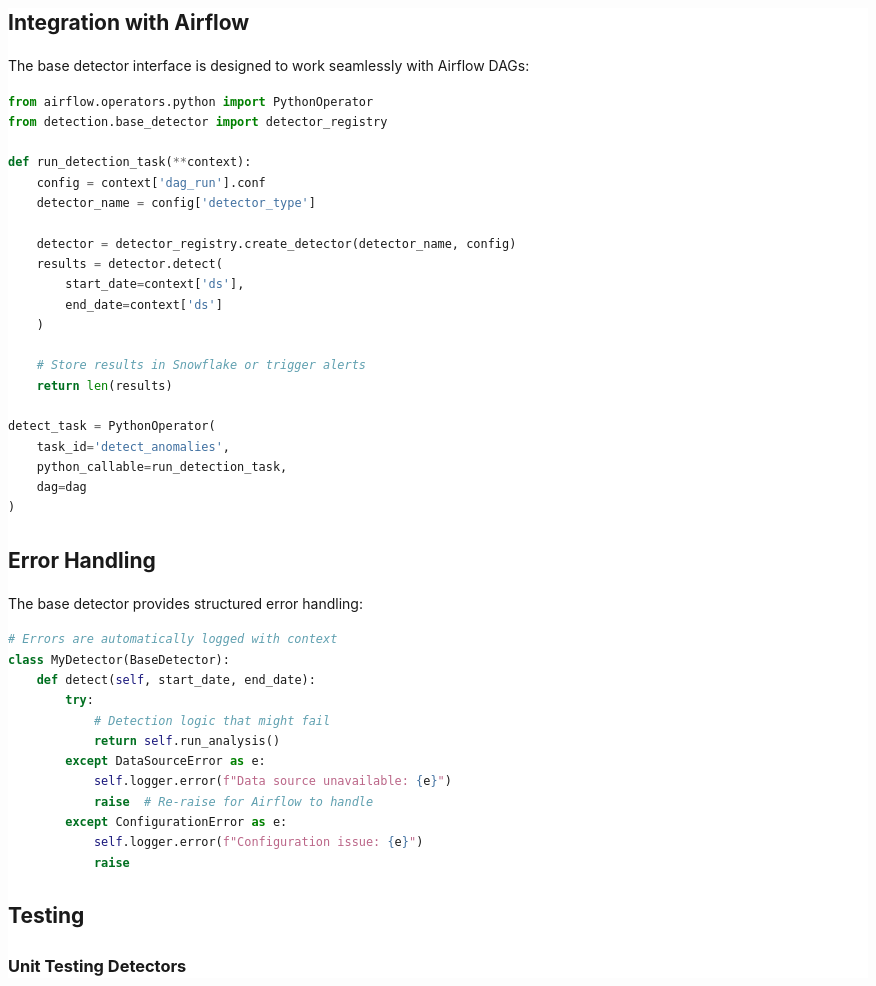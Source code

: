 ## Integration with Airflow

The base detector interface is designed to work seamlessly with Airflow DAGs:

```python
from airflow.operators.python import PythonOperator
from detection.base_detector import detector_registry

def run_detection_task(**context):
    config = context['dag_run'].conf
    detector_name = config['detector_type']
    
    detector = detector_registry.create_detector(detector_name, config)
    results = detector.detect(
        start_date=context['ds'],
        end_date=context['ds']
    )
    
    # Store results in Snowflake or trigger alerts
    return len(results)

detect_task = PythonOperator(
    task_id='detect_anomalies',
    python_callable=run_detection_task,
    dag=dag
)
```

## Error Handling

The base detector provides structured error handling:

```python
# Errors are automatically logged with context
class MyDetector(BaseDetector):
    def detect(self, start_date, end_date):
        try:
            # Detection logic that might fail
            return self.run_analysis()
        except DataSourceError as e:
            self.logger.error(f"Data source unavailable: {e}")
            raise  # Re-raise for Airflow to handle
        except ConfigurationError as e:
            self.logger.error(f"Configuration issue: {e}")
            raise
```

## Testing

### Unit Testing Detectors
